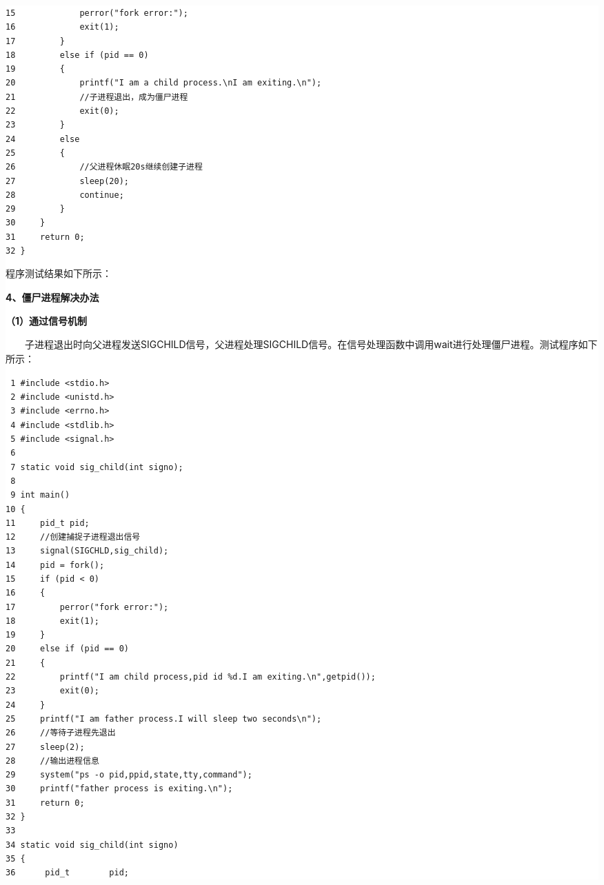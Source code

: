 ```
15             perror("fork error:");
16             exit(1);
17         }
18         else if (pid == 0)
19         {
20             printf("I am a child process.\nI am exiting.\n");
21             //子进程退出，成为僵尸进程
22             exit(0);
23         }
24         else
25         {
26             //父进程休眠20s继续创建子进程
27             sleep(20);
28             continue;
29         }
30     }
31     return 0;
32 }
```

程序测试结果如下所示：

**4、僵尸进程解决办法**

**（1）通过信号机制**

　　子进程退出时向父进程发送SIGCHILD信号，父进程处理SIGCHILD信号。在信号处理函数中调用wait进行处理僵尸进程。测试程序如下所示：

```
 1 #include <stdio.h>
 2 #include <unistd.h>
 3 #include <errno.h>
 4 #include <stdlib.h>
 5 #include <signal.h>
 6 
 7 static void sig_child(int signo);
 8 
 9 int main()
10 {
11     pid_t pid;
12     //创建捕捉子进程退出信号
13     signal(SIGCHLD,sig_child);
14     pid = fork();
15     if (pid < 0)
16     {
17         perror("fork error:");
18         exit(1);
19     }
20     else if (pid == 0)
21     {
22         printf("I am child process,pid id %d.I am exiting.\n",getpid());
23         exit(0);
24     }
25     printf("I am father process.I will sleep two seconds\n");
26     //等待子进程先退出
27     sleep(2);
28     //输出进程信息
29     system("ps -o pid,ppid,state,tty,command");
30     printf("father process is exiting.\n");
31     return 0;
32 }
33 
34 static void sig_child(int signo)
35 {
36      pid_t        pid;
```